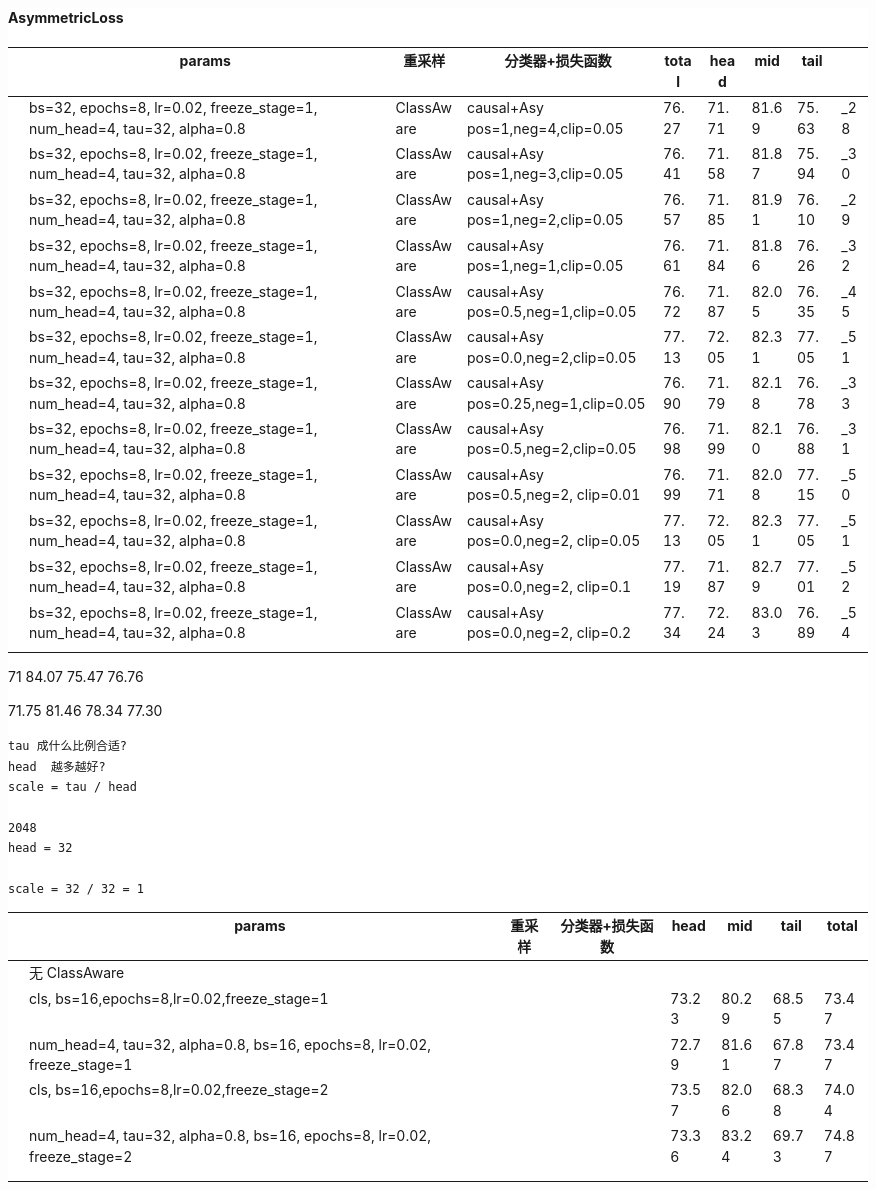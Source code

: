 









#### AsymmetricLoss


|      | params                                                       | 重采样     | 分类器+损失函数                     | total | head  | mid   | tail  |      |
| ---- | ------------------------------------------------------------ | ---------- | ----------------------------------- | ----- | ----- | ----- | ----- | ---- |
|      | bs=32, epochs=8, lr=0.02, freeze_stage=1, num_head=4, tau=32, alpha=0.8 | ClassAware | causal+Asy pos=1,neg=4,clip=0.05    | 76.27 | 71.71 | 81.69 | 75.63 | _28  |
|      | bs=32, epochs=8, lr=0.02, freeze_stage=1, num_head=4, tau=32, alpha=0.8 | ClassAware | causal+Asy pos=1,neg=3,clip=0.05    | 76.41 | 71.58 | 81.87 | 75.94 | _30  |
|      | bs=32, epochs=8, lr=0.02, freeze_stage=1, num_head=4, tau=32, alpha=0.8 | ClassAware | causal+Asy pos=1,neg=2,clip=0.05    | 76.57 | 71.85 | 81.91 | 76.10 | _29  |
|      | bs=32, epochs=8, lr=0.02, freeze_stage=1, num_head=4, tau=32, alpha=0.8 | ClassAware | causal+Asy pos=1,neg=1,clip=0.05    | 76.61 | 71.84 | 81.86 | 76.26 | _32  |
|      | bs=32, epochs=8, lr=0.02, freeze_stage=1, num_head=4, tau=32, alpha=0.8 | ClassAware | causal+Asy pos=0.5,neg=1,clip=0.05  | 76.72 | 71.87 | 82.05 | 76.35 | _45  |
|      | bs=32, epochs=8, lr=0.02, freeze_stage=1, num_head=4, tau=32, alpha=0.8 | ClassAware | causal+Asy pos=0.0,neg=2,clip=0.05  | 77.13 | 72.05 | 82.31 | 77.05 | _51  |
|      | bs=32, epochs=8, lr=0.02, freeze_stage=1, num_head=4, tau=32, alpha=0.8 | ClassAware | causal+Asy pos=0.25,neg=1,clip=0.05 | 76.90 | 71.79 | 82.18 | 76.78 | _33  |
|      | bs=32, epochs=8, lr=0.02, freeze_stage=1, num_head=4, tau=32, alpha=0.8 | ClassAware | causal+Asy pos=0.5,neg=2,clip=0.05  | 76.98 | 71.99 | 82.10 | 76.88 | _31  |
|      | bs=32, epochs=8, lr=0.02, freeze_stage=1, num_head=4, tau=32, alpha=0.8 | ClassAware | causal+Asy pos=0.5,neg=2, clip=0.01 | 76.99 | 71.71 | 82.08 | 77.15 | _50  |
|      | bs=32, epochs=8, lr=0.02, freeze_stage=1, num_head=4, tau=32, alpha=0.8 | ClassAware | causal+Asy pos=0.0,neg=2, clip=0.05 | 77.13 | 72.05 | 82.31 | 77.05 | _51  |
|      | bs=32, epochs=8, lr=0.02, freeze_stage=1, num_head=4, tau=32, alpha=0.8 | ClassAware | causal+Asy pos=0.0,neg=2, clip=0.1  | 77.19 | 71.87 | 82.79 | 77.01 | _52  |
|      | bs=32, epochs=8, lr=0.02, freeze_stage=1, num_head=4, tau=32, alpha=0.8 | ClassAware | causal+Asy pos=0.0,neg=2, clip=0.2  | 77.34 | 72.24 | 83.03 | 76.89 | _54  |
|      |                                                              |            |                                     |       |       |       |       |      |



71 84.07 75.47 76.76

71.75 81.46 78.34 77.30

```
tau 成什么比例合适?
head  越多越好?
scale = tau / head

2048 
head = 32

scale = 32 / 32 = 1
```





|      | params                                                       | 重采样     | 分类器+损失函数 | head  | mid   | tail  | total |
| ---- | ------------------------------------------------------------ | ---------- | --------------- | ----- | ----- | ----- | ----- |
|      | 无 ClassAware                                                |            |                 |       |       |       |       |
|      | cls, bs=16,epochs=8,lr=0.02,freeze_stage=1                   |            |                 | 73.23 | 80.29 | 68.55 | 73.47 |
|      | num_head=4, tau=32, alpha=0.8, bs=16, epochs=8, lr=0.02, freeze_stage=1 |            |                 | 72.79 | 81.61 | 67.87 | 73.47 |
|      | cls, bs=16,epochs=8,lr=0.02,freeze_stage=2                   |            |                 | 73.57 | 82.06 | 68.38 | 74.04 |
|      | num_head=4, tau=32, alpha=0.8, bs=16, epochs=8, lr=0.02, freeze_stage=2 |            |                 | 73.36 | 83.24 | 69.73 | 74.87 |
|      |                                                              |            |                 |       |       |       |       |
|      |                                                              |            |                 |       |       |       |       |